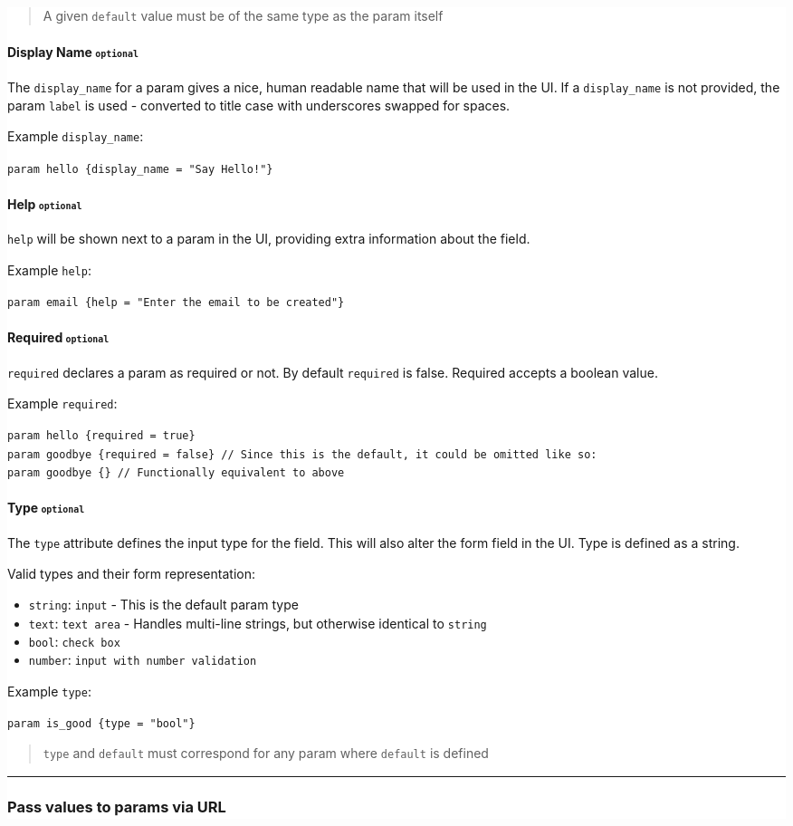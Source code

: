 > A given `default` value must be of the same type as the param itself

#### Display Name <small>`optional`</small>

The `display_name` for a param gives a nice, human readable name that will be used in the UI.
If a `display_name` is not provided, the param `label` is used - converted to title case with underscores swapped for spaces.

Example `display_name`:

```hcl
param hello {display_name = "Say Hello!"}
```

#### Help <small>`optional`</small>

`help` will be shown next to a param in the UI, providing extra information about the field.

Example `help`:

```hcl
param email {help = "Enter the email to be created"}
```

#### Required <small>`optional`</small>

`required` declares a param as required or not. By default `required` is false.
Required accepts a boolean value.

Example `required`:

```hcl
param hello {required = true}
param goodbye {required = false} // Since this is the default, it could be omitted like so:
param goodbye {} // Functionally equivalent to above
```

#### Type <small>`optional`</small>

The `type` attribute defines the input type for the field. This will also alter the form field in the UI. Type is defined as a string.

Valid types and their form representation:

- `string`: `input` - This is the default param type
- `text`: `text area` - Handles multi-line strings, but otherwise identical to `string`
- `bool`: `check box`
- `number`: `input with number validation`

Example `type`:

```hcl
param is_good {type = "bool"}
```

> `type` and `default` must correspond for any param where `default` is defined

---

### Pass values to params via URL
